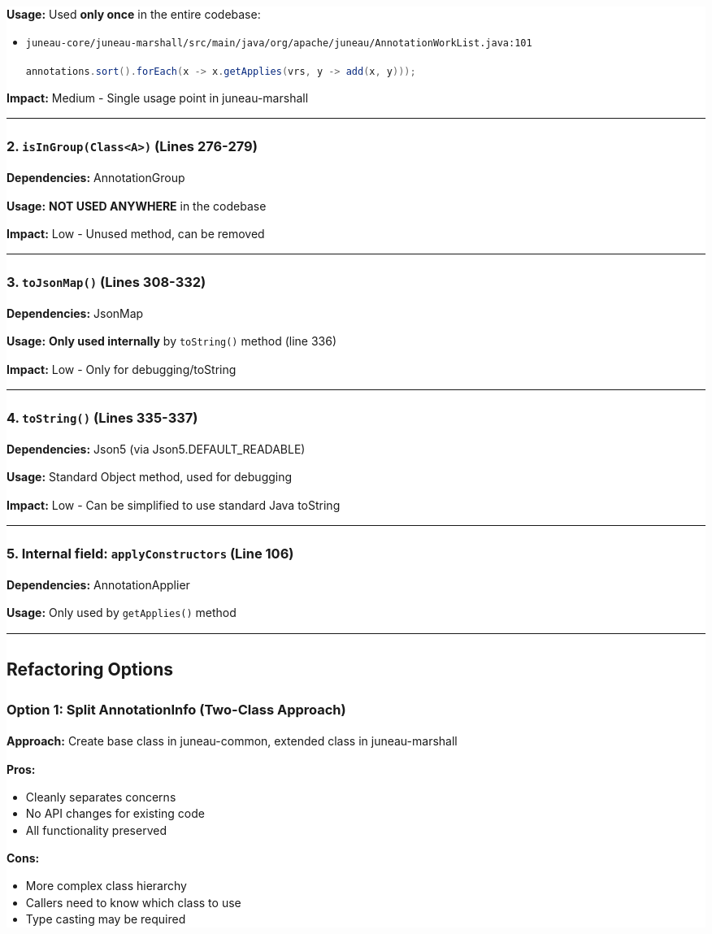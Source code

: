 **Usage:** Used **only once** in the entire codebase:
- `juneau-core/juneau-marshall/src/main/java/org/apache/juneau/AnnotationWorkList.java:101`
  ```java
  annotations.sort().forEach(x -> x.getApplies(vrs, y -> add(x, y)));
  ```

**Impact:** Medium - Single usage point in juneau-marshall

---

### 2. `isInGroup(Class<A>)` (Lines 276-279)
**Dependencies:** AnnotationGroup

**Usage:** **NOT USED ANYWHERE** in the codebase

**Impact:** Low - Unused method, can be removed

---

### 3. `toJsonMap()` (Lines 308-332)
**Dependencies:** JsonMap

**Usage:** **Only used internally** by `toString()` method (line 336)

**Impact:** Low - Only for debugging/toString

---

### 4. `toString()` (Lines 335-337)
**Dependencies:** Json5 (via Json5.DEFAULT_READABLE)

**Usage:** Standard Object method, used for debugging

**Impact:** Low - Can be simplified to use standard Java toString

---

### 5. Internal field: `applyConstructors` (Line 106)
**Dependencies:** AnnotationApplier

**Usage:** Only used by `getApplies()` method

---

## Refactoring Options

### Option 1: Split AnnotationInfo (Two-Class Approach)
**Approach:** Create base class in juneau-common, extended class in juneau-marshall

**Pros:**
- Cleanly separates concerns
- No API changes for existing code
- All functionality preserved

**Cons:**
- More complex class hierarchy
- Callers need to know which class to use
- Type casting may be required
